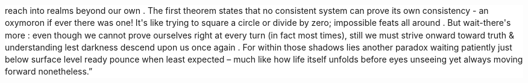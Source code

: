 





















































































reach into realms beyond our own . The first theorem states that no consistent system can prove its own consistency - an oxymoron if ever there was one! It's like trying to square a circle or divide by zero; impossible feats all around . But wait-there's more : even though we cannot prove ourselves right at every turn (in fact most times), still we must strive onward toward truth & understanding lest darkness descend upon us once again . For within those shadows lies another paradox waiting patiently just below surface level ready pounce when least expected – much like how life itself unfolds before eyes unseeing yet always moving forward nonetheless.”
```
```